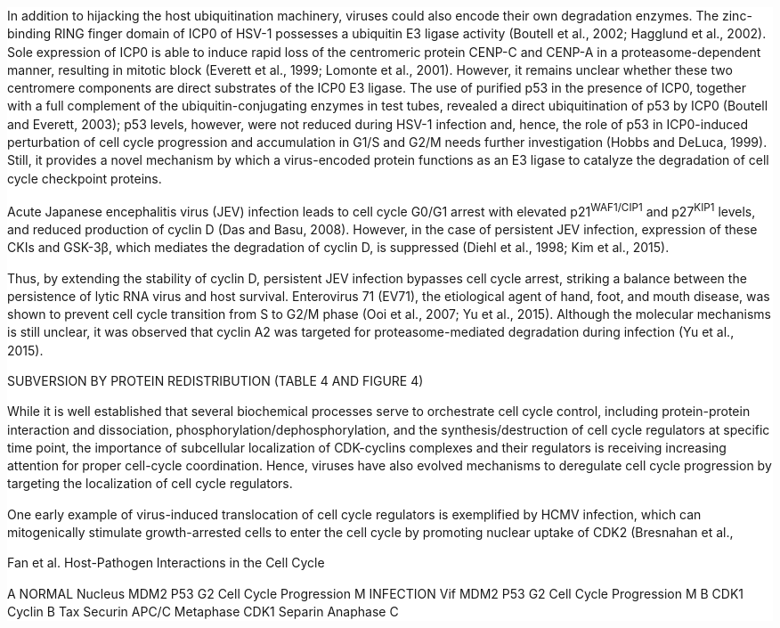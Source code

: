 In addition to hijacking the host ubiquitination machinery, viruses could also encode their own degradation enzymes. The zinc-binding RING finger domain of ICP0 of HSV-1 possesses a ubiquitin E3 ligase activity (Boutell et al., 2002; Hagglund et al., 2002). Sole expression of ICP0 is able to induce rapid loss of the centromeric protein CENP-C and CENP-A in a proteasome-dependent manner, resulting in mitotic block (Everett et al., 1999; Lomonte et al., 2001). However, it remains unclear whether these two centromere components are direct substrates of the ICP0 E3 ligase. The use of purified p53 in the presence of ICP0, together with a full complement of the ubiquitin-conjugating enzymes in test tubes, revealed a direct ubiquitination of p53 by ICP0 (Boutell and Everett, 2003); p53 levels, however, were not reduced during HSV-1 infection and, hence, the role of p53 in ICP0-induced perturbation of cell cycle progression and accumulation in G1/S and G2/M needs further investigation (Hobbs and DeLuca, 1999). Still, it provides a novel mechanism by which a virus-encoded protein functions as an E3 ligase to catalyze the degradation of cell cycle checkpoint proteins.

Acute Japanese encephalitis virus (JEV) infection leads to cell cycle G0/G1 arrest with elevated p21<sup>WAF1/CIP1</sup> and p27<sup>KIP1</sup> levels, and reduced production of cyclin D (Das and Basu, 2008). However, in the case of persistent JEV infection, expression of these CKIs and GSK-3β, which mediates the degradation of cyclin D, is suppressed (Diehl et al., 1998; Kim et al., 2015).

Thus, by extending the stability of cyclin D, persistent JEV infection bypasses cell cycle arrest, striking a balance between the persistence of lytic RNA virus and host survival. Enterovirus 71 (EV71), the etiological agent of hand, foot, and mouth disease, was shown to prevent cell cycle transition from S to G2/M phase (Ooi et al., 2007; Yu et al., 2015). Although the molecular mechanisms is still unclear, it was observed that cyclin A2 was targeted for proteasome-mediated degradation during infection (Yu et al., 2015).

SUBVERSION BY PROTEIN REDISTRIBUTION (TABLE 4 AND FIGURE 4)

While it is well established that several biochemical processes serve to orchestrate cell cycle control, including protein-protein interaction and dissociation, phosphorylation/dephosphorylation, and the synthesis/destruction of cell cycle regulators at specific time point, the importance of subcellular localization of CDK-cyclins complexes and their regulators is receiving increasing attention for proper cell-cycle coordination. Hence, viruses have also evolved mechanisms to deregulate cell cycle progression by targeting the localization of cell cycle regulators.

One early example of virus-induced translocation of cell cycle regulators is exemplified by HCMV infection, which can mitogenically stimulate growth-arrested cells to enter the cell cycle by promoting nuclear uptake of CDK2 (Bresnahan et al.,

Fan et al.
Host-Pathogen Interactions in the Cell Cycle

A
NORMAL
Nucleus
MDM2
P53
G2
Cell Cycle Progression
M
INFECTION
Vif
MDM2
P53
G2
Cell Cycle Progression
M
B
CDK1
Cyclin B
Tax
Securin
APC/C
Metaphase
CDK1
Separin
Anaphase
C